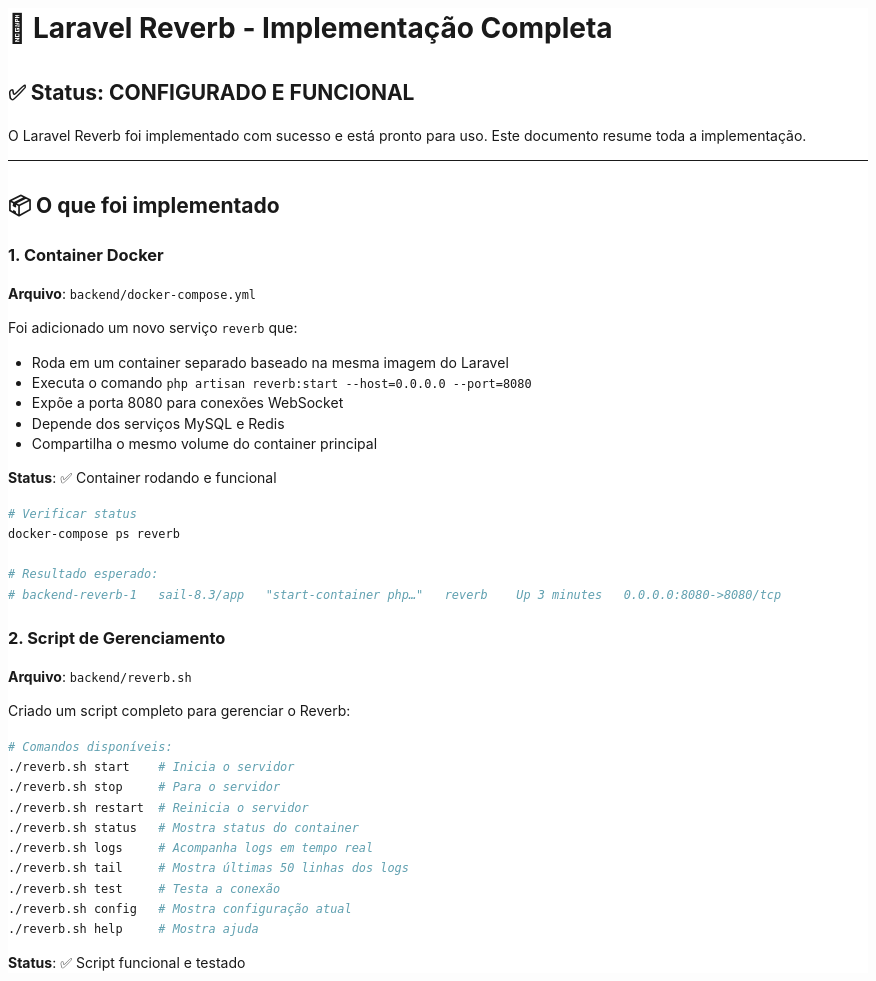 # 🚀 Laravel Reverb - Implementação Completa

## ✅ Status: CONFIGURADO E FUNCIONAL

O Laravel Reverb foi implementado com sucesso e está pronto para uso. Este documento resume toda a implementação.

---

## 📦 O que foi implementado

### 1. Container Docker

**Arquivo**: `backend/docker-compose.yml`

Foi adicionado um novo serviço `reverb` que:
- Roda em um container separado baseado na mesma imagem do Laravel
- Executa o comando `php artisan reverb:start --host=0.0.0.0 --port=8080`
- Expõe a porta 8080 para conexões WebSocket
- Depende dos serviços MySQL e Redis
- Compartilha o mesmo volume do container principal

**Status**: ✅ Container rodando e funcional

```bash
# Verificar status
docker-compose ps reverb

# Resultado esperado:
# backend-reverb-1   sail-8.3/app   "start-container php…"   reverb    Up 3 minutes   0.0.0.0:8080->8080/tcp
```

### 2. Script de Gerenciamento

**Arquivo**: `backend/reverb.sh`

Criado um script completo para gerenciar o Reverb:

```bash
# Comandos disponíveis:
./reverb.sh start    # Inicia o servidor
./reverb.sh stop     # Para o servidor
./reverb.sh restart  # Reinicia o servidor
./reverb.sh status   # Mostra status do container
./reverb.sh logs     # Acompanha logs em tempo real
./reverb.sh tail     # Mostra últimas 50 linhas dos logs
./reverb.sh test     # Testa a conexão
./reverb.sh config   # Mostra configuração atual
./reverb.sh help     # Mostra ajuda
```

**Status**: ✅ Script funcional e testado
